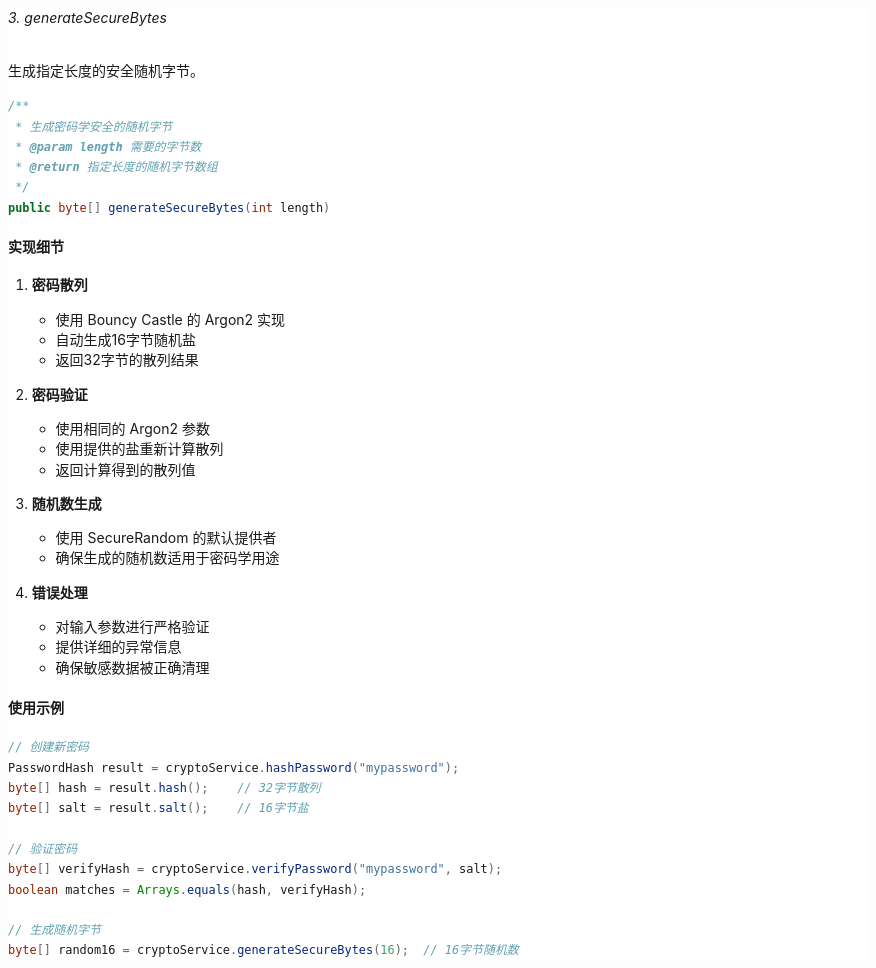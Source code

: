 ###### 3. generateSecureBytes
生成指定长度的安全随机字节。

```java
/**
 * 生成密码学安全的随机字节
 * @param length 需要的字节数
 * @return 指定长度的随机字节数组
 */
public byte[] generateSecureBytes(int length)
```

#### 实现细节
1. **密码散列**
   - 使用 Bouncy Castle 的 Argon2 实现
   - 自动生成16字节随机盐
   - 返回32字节的散列结果

2. **密码验证**
   - 使用相同的 Argon2 参数
   - 使用提供的盐重新计算散列
   - 返回计算得到的散列值

3. **随机数生成**
   - 使用 SecureRandom 的默认提供者
   - 确保生成的随机数适用于密码学用途

4. **错误处理**
   - 对输入参数进行严格验证
   - 提供详细的异常信息
   - 确保敏感数据被正确清理

#### 使用示例
```java
// 创建新密码
PasswordHash result = cryptoService.hashPassword("mypassword");
byte[] hash = result.hash();    // 32字节散列
byte[] salt = result.salt();    // 16字节盐

// 验证密码
byte[] verifyHash = cryptoService.verifyPassword("mypassword", salt);
boolean matches = Arrays.equals(hash, verifyHash);

// 生成随机字节
byte[] random16 = cryptoService.generateSecureBytes(16);  // 16字节随机数
